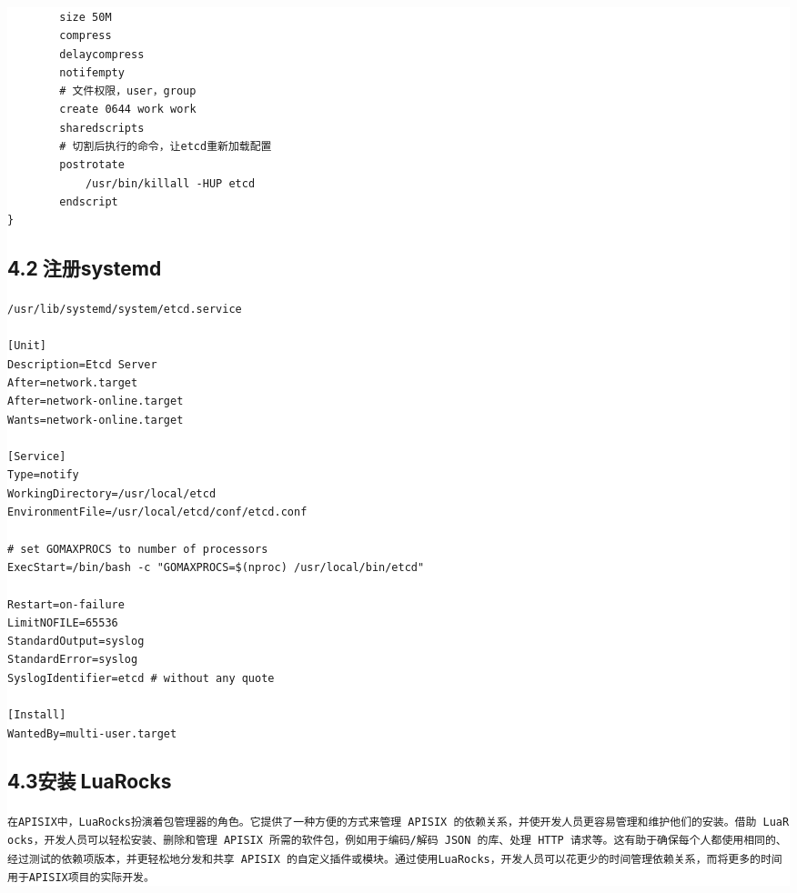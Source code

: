 ```
        size 50M
        compress
        delaycompress
        notifempty
        # 文件权限，user，group
        create 0644 work work
        sharedscripts
        # 切割后执行的命令，让etcd重新加载配置
        postrotate
            /usr/bin/killall -HUP etcd
        endscript
}
```



## 4.2 注册systemd

```
/usr/lib/systemd/system/etcd.service

[Unit]
Description=Etcd Server
After=network.target
After=network-online.target
Wants=network-online.target

[Service]
Type=notify
WorkingDirectory=/usr/local/etcd
EnvironmentFile=/usr/local/etcd/conf/etcd.conf

# set GOMAXPROCS to number of processors
ExecStart=/bin/bash -c "GOMAXPROCS=$(nproc) /usr/local/bin/etcd"

Restart=on-failure
LimitNOFILE=65536
StandardOutput=syslog
StandardError=syslog
SyslogIdentifier=etcd # without any quote

[Install]
WantedBy=multi-user.target
```



## 4.3安装 LuaRocks

```
在APISIX中，LuaRocks扮演着包管理器的角色。它提供了一种方便的方式来管理 APISIX 的依赖关系，并使开发人员更容易管理和维护他们的安装。借助 LuaRocks，开发人员可以轻松安装、删除和管理 APISIX 所需的软件包，例如用于编码/解码 JSON 的库、处理 HTTP 请求等。这有助于确保每个人都使用相同的、经过测试的依赖项版本，并更轻松地分发和共享 APISIX 的自定义插件或模块。通过使用LuaRocks，开发人员可以花更少的时间管理依赖关系，而将更多的时间用于APISIX项目的实际开发。
```
